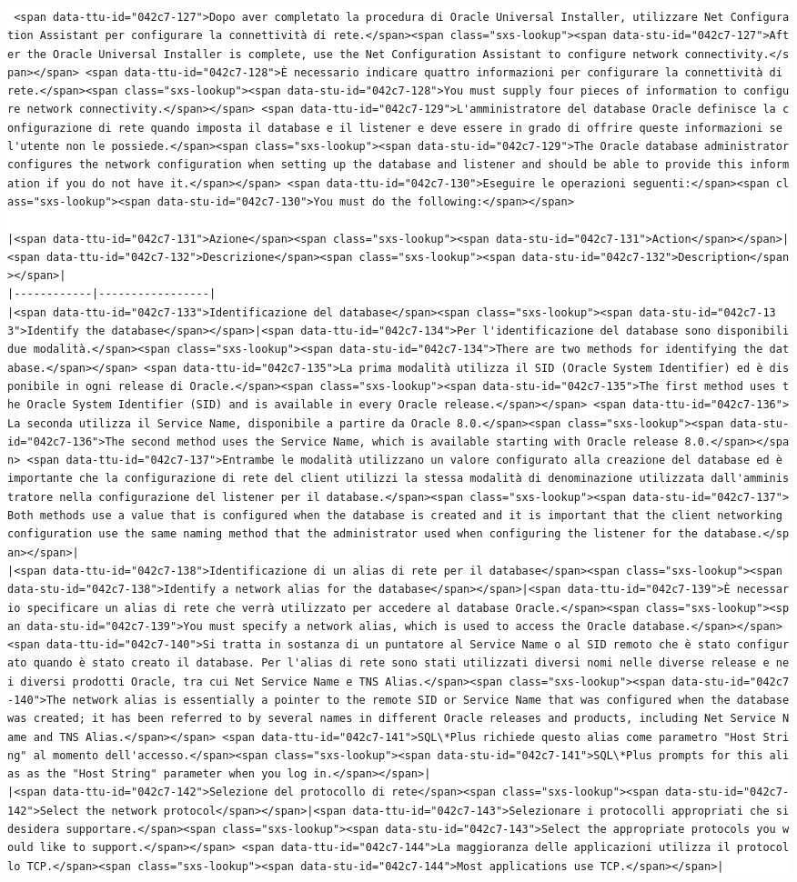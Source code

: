      <span data-ttu-id="042c7-127">Dopo aver completato la procedura di Oracle Universal Installer, utilizzare Net Configuration Assistant per configurare la connettività di rete.</span><span class="sxs-lookup"><span data-stu-id="042c7-127">After the Oracle Universal Installer is complete, use the Net Configuration Assistant to configure network connectivity.</span></span> <span data-ttu-id="042c7-128">È necessario indicare quattro informazioni per configurare la connettività di rete.</span><span class="sxs-lookup"><span data-stu-id="042c7-128">You must supply four pieces of information to configure network connectivity.</span></span> <span data-ttu-id="042c7-129">L'amministratore del database Oracle definisce la configurazione di rete quando imposta il database e il listener e deve essere in grado di offrire queste informazioni se l'utente non le possiede.</span><span class="sxs-lookup"><span data-stu-id="042c7-129">The Oracle database administrator configures the network configuration when setting up the database and listener and should be able to provide this information if you do not have it.</span></span> <span data-ttu-id="042c7-130">Eseguire le operazioni seguenti:</span><span class="sxs-lookup"><span data-stu-id="042c7-130">You must do the following:</span></span>  
  
    |<span data-ttu-id="042c7-131">Azione</span><span class="sxs-lookup"><span data-stu-id="042c7-131">Action</span></span>|<span data-ttu-id="042c7-132">Descrizione</span><span class="sxs-lookup"><span data-stu-id="042c7-132">Description</span></span>|  
    |------------|-----------------|  
    |<span data-ttu-id="042c7-133">Identificazione del database</span><span class="sxs-lookup"><span data-stu-id="042c7-133">Identify the database</span></span>|<span data-ttu-id="042c7-134">Per l'identificazione del database sono disponibili due modalità.</span><span class="sxs-lookup"><span data-stu-id="042c7-134">There are two methods for identifying the database.</span></span> <span data-ttu-id="042c7-135">La prima modalità utilizza il SID (Oracle System Identifier) ed è disponibile in ogni release di Oracle.</span><span class="sxs-lookup"><span data-stu-id="042c7-135">The first method uses the Oracle System Identifier (SID) and is available in every Oracle release.</span></span> <span data-ttu-id="042c7-136">La seconda utilizza il Service Name, disponibile a partire da Oracle 8.0.</span><span class="sxs-lookup"><span data-stu-id="042c7-136">The second method uses the Service Name, which is available starting with Oracle release 8.0.</span></span> <span data-ttu-id="042c7-137">Entrambe le modalità utilizzano un valore configurato alla creazione del database ed è importante che la configurazione di rete del client utilizzi la stessa modalità di denominazione utilizzata dall'amministratore nella configurazione del listener per il database.</span><span class="sxs-lookup"><span data-stu-id="042c7-137">Both methods use a value that is configured when the database is created and it is important that the client networking configuration use the same naming method that the administrator used when configuring the listener for the database.</span></span>|  
    |<span data-ttu-id="042c7-138">Identificazione di un alias di rete per il database</span><span class="sxs-lookup"><span data-stu-id="042c7-138">Identify a network alias for the database</span></span>|<span data-ttu-id="042c7-139">È necessario specificare un alias di rete che verrà utilizzato per accedere al database Oracle.</span><span class="sxs-lookup"><span data-stu-id="042c7-139">You must specify a network alias, which is used to access the Oracle database.</span></span> <span data-ttu-id="042c7-140">Si tratta in sostanza di un puntatore al Service Name o al SID remoto che è stato configurato quando è stato creato il database. Per l'alias di rete sono stati utilizzati diversi nomi nelle diverse release e nei diversi prodotti Oracle, tra cui Net Service Name e TNS Alias.</span><span class="sxs-lookup"><span data-stu-id="042c7-140">The network alias is essentially a pointer to the remote SID or Service Name that was configured when the database was created; it has been referred to by several names in different Oracle releases and products, including Net Service Name and TNS Alias.</span></span> <span data-ttu-id="042c7-141">SQL\*Plus richiede questo alias come parametro "Host String" al momento dell'accesso.</span><span class="sxs-lookup"><span data-stu-id="042c7-141">SQL\*Plus prompts for this alias as the "Host String" parameter when you log in.</span></span>|  
    |<span data-ttu-id="042c7-142">Selezione del protocollo di rete</span><span class="sxs-lookup"><span data-stu-id="042c7-142">Select the network protocol</span></span>|<span data-ttu-id="042c7-143">Selezionare i protocolli appropriati che si desidera supportare.</span><span class="sxs-lookup"><span data-stu-id="042c7-143">Select the appropriate protocols you would like to support.</span></span> <span data-ttu-id="042c7-144">La maggioranza delle applicazioni utilizza il protocollo TCP.</span><span class="sxs-lookup"><span data-stu-id="042c7-144">Most applications use TCP.</span></span>|  